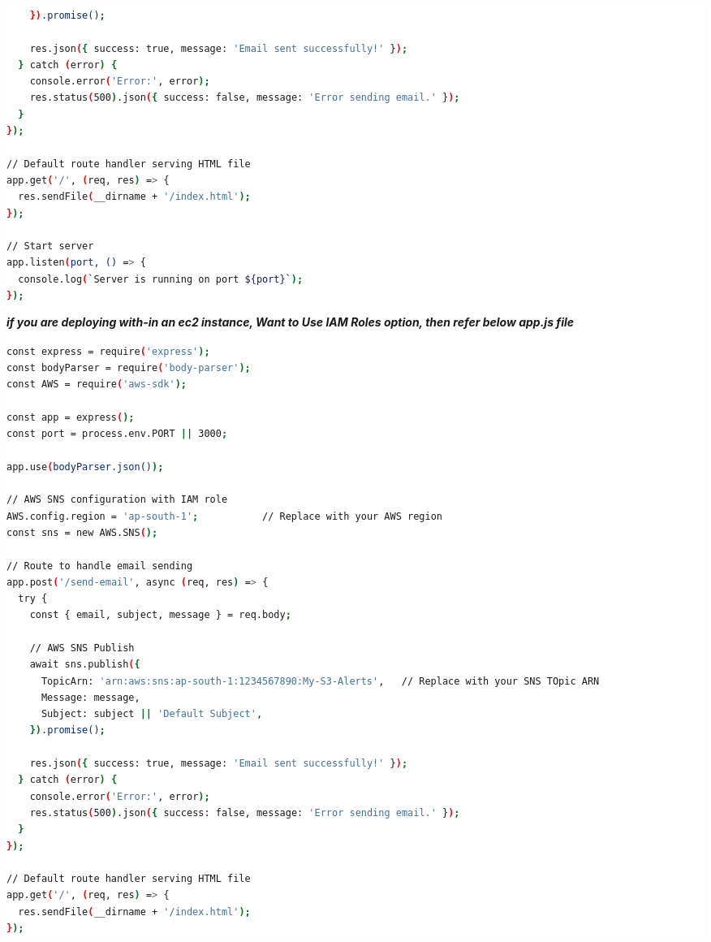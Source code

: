 ```bash
    }).promise();

    res.json({ success: true, message: 'Email sent successfully!' });
  } catch (error) {
    console.error('Error:', error);
    res.status(500).json({ success: false, message: 'Error sending email.' });
  }
});

// Default route handler serving HTML file
app.get('/', (req, res) => {
  res.sendFile(__dirname + '/index.html');
});

// Start server
app.listen(port, () => {
  console.log(`Server is running on port ${port}`);
});

```


***if you are deploying with-in an ec2 instance, Want to Use IAM Roles option, then refer below app.js file***

```bash
const express = require('express');
const bodyParser = require('body-parser');
const AWS = require('aws-sdk');

const app = express();
const port = process.env.PORT || 3000;

app.use(bodyParser.json());

// AWS SNS configuration with IAM role
AWS.config.region = 'ap-south-1'; 			// Replace with your AWS region
const sns = new AWS.SNS();

// Route to handle email sending
app.post('/send-email', async (req, res) => {
  try {
    const { email, subject, message } = req.body;

    // AWS SNS Publish
    await sns.publish({
      TopicArn: 'arn:aws:sns:ap-south-1:1234567890:My-S3-Alerts',	// Replace with your SNS TOpic ARN
      Message: message,
      Subject: subject || 'Default Subject',
    }).promise();

    res.json({ success: true, message: 'Email sent successfully!' });
  } catch (error) {
    console.error('Error:', error);
    res.status(500).json({ success: false, message: 'Error sending email.' });
  }
});

// Default route handler serving HTML file
app.get('/', (req, res) => {
  res.sendFile(__dirname + '/index.html');
});

```